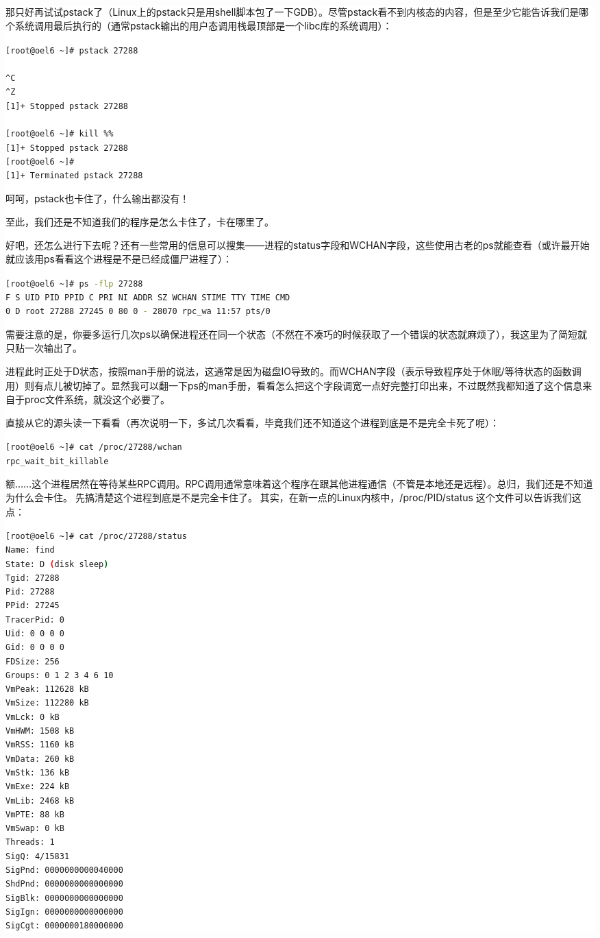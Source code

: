那只好再试试pstack了（Linux上的pstack只是用shell脚本包了一下GDB）。尽管pstack看不到内核态的内容，但是至少它能告诉我们是哪个系统调用最后执行的（通常pstack输出的用户态调用栈最顶部是一个libc库的系统调用）：
```sh
[root@oel6 ~]# pstack 27288  
  
^C  
^Z  
[1]+ Stopped pstack 27288  
  
[root@oel6 ~]# kill %%  
[1]+ Stopped pstack 27288  
[root@oel6 ~]#  
[1]+ Terminated pstack 27288
```
呵呵，pstack也卡住了，什么输出都没有！

至此，我们还是不知道我们的程序是怎么卡住了，卡在哪里了。

好吧，还怎么进行下去呢？还有一些常用的信息可以搜集——进程的status字段和WCHAN字段，这些使用古老的ps就能查看（或许最开始就应该用ps看看这个进程是不是已经成僵尸进程了）：
```sh
[root@oel6 ~]# ps -flp 27288  
F S UID PID PPID C PRI NI ADDR SZ WCHAN STIME TTY TIME CMD  
0 D root 27288 27245 0 80 0 - 28070 rpc_wa 11:57 pts/0
```
需要注意的是，你要多运行几次ps以确保进程还在同一个状态（不然在不凑巧的时候获取了一个错误的状态就麻烦了），我这里为了简短就只贴一次输出了。

进程此时正处于D状态，按照man手册的说法，这通常是因为磁盘IO导致的。而WCHAN字段（表示导致程序处于休眠/等待状态的函数调用）则有点儿被切掉了。显然我可以翻一下ps的man手册，看看怎么把这个字段调宽一点好完整打印出来，不过既然我都知道了这个信息来自于proc文件系统，就没这个必要了。

直接从它的源头读一下看看（再次说明一下，多试几次看看，毕竟我们还不知道这个进程到底是不是完全卡死了呢）：
```sh
[root@oel6 ~]# cat /proc/27288/wchan  
rpc_wait_bit_killable
```
额……这个进程居然在等待某些RPC调用。RPC调用通常意味着这个程序在跟其他进程通信（不管是本地还是远程）。总归，我们还是不知道为什么会卡住。
先搞清楚这个进程到底是不是完全卡住了。
其实，在新一点的Linux内核中，/proc/PID/status 这个文件可以告诉我们这点：
```sh
[root@oel6 ~]# cat /proc/27288/status  
Name: find  
State: D (disk sleep)  
Tgid: 27288  
Pid: 27288  
PPid: 27245  
TracerPid: 0  
Uid: 0 0 0 0  
Gid: 0 0 0 0  
FDSize: 256  
Groups: 0 1 2 3 4 6 10  
VmPeak: 112628 kB  
VmSize: 112280 kB  
VmLck: 0 kB  
VmHWM: 1508 kB  
VmRSS: 1160 kB  
VmData: 260 kB  
VmStk: 136 kB  
VmExe: 224 kB  
VmLib: 2468 kB  
VmPTE: 88 kB  
VmSwap: 0 kB  
Threads: 1  
SigQ: 4/15831  
SigPnd: 0000000000040000  
ShdPnd: 0000000000000000  
SigBlk: 0000000000000000  
SigIgn: 0000000000000000  
SigCgt: 0000000180000000  
```